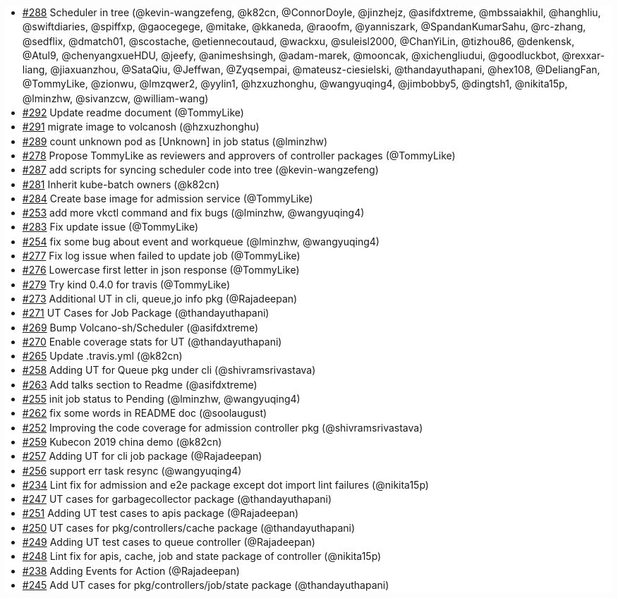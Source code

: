 - [#288](https://github.com/volcano-sh/volcano/pull/288) Scheduler in tree (@kevin-wangzefeng, @k82cn, @ConnorDoyle, @jinzhejz, @asifdxtreme, @mbssaiakhil, @hanghliu, @swiftdiaries, @spiffxp, @gaocegege, @mitake, @kkaneda, @raoofm, @yanniszark, @SpandanKumarSahu, @rc-zhang, @sedflix, @dmatch01, @scostache, @etiennecoutaud, @wackxu, @suleisl2000, @ChanYiLin, @tizhou86, @denkensk, @Atul9, @chenyangxueHDU, @jeefy, @animeshsingh, @adam-marek, @mooncak, @xichengliudui, @goodluckbot, @rexxar-liang, @jiaxuanzhou, @SataQiu, @Jeffwan, @Zyqsempai, @mateusz-ciesielski, @thandayuthapani, @hex108, @DeliangFan, @TommyLike, @zionwu, @lmzqwer2, @yylin1, @hzxuzhonghu, @wangyuqing4, @jimbobby5, @dingtsh1, @nikita15p, @lminzhw, @sivanzcw, @william-wang)
- [#292](https://github.com/volcano-sh/volcano/pull/292) Update readme document (@TommyLike)
- [#291](https://github.com/volcano-sh/volcano/pull/291) migrate image to volcanosh (@hzxuzhonghu)
- [#289](https://github.com/volcano-sh/volcano/pull/289) count unknown pod as [Unknown] in job status (@lminzhw)
- [#278](https://github.com/volcano-sh/volcano/pull/278) Propose TommyLike as reviewers and approvers of controller packages (@TommyLike)
- [#287](https://github.com/volcano-sh/volcano/pull/287) add scripts for syncing scheduler code into tree (@kevin-wangzefeng)
- [#281](https://github.com/volcano-sh/volcano/pull/281) Inherit kube-batch owners (@k82cn)
- [#284](https://github.com/volcano-sh/volcano/pull/284) Create base image for admission service (@TommyLike)
- [#253](https://github.com/volcano-sh/volcano/pull/253) add more vkctl command and fix bugs (@lminzhw, @wangyuqing4)
- [#283](https://github.com/volcano-sh/volcano/pull/283) Fix update issue (@TommyLike)
- [#254](https://github.com/volcano-sh/volcano/pull/254) fix some bug about event and workqueue (@lminzhw, @wangyuqing4)
- [#277](https://github.com/volcano-sh/volcano/pull/277) Fix log issue when failed to update job (@TommyLike)
- [#276](https://github.com/volcano-sh/volcano/pull/276) Lowercase first letter in json response (@TommyLike)
- [#279](https://github.com/volcano-sh/volcano/pull/279) Try kind 0.4.0 for travis (@TommyLike)
- [#273](https://github.com/volcano-sh/volcano/pull/273) Additional UT in cli, queue,jo info pkg (@Rajadeepan)
- [#271](https://github.com/volcano-sh/volcano/pull/271) UT Cases for Job Package (@thandayuthapani)
- [#269](https://github.com/volcano-sh/volcano/pull/269) Bump Volcano-sh/Scheduler (@asifdxtreme)
- [#270](https://github.com/volcano-sh/volcano/pull/270) Enable coverage stats for UT (@thandayuthapani)
- [#265](https://github.com/volcano-sh/volcano/pull/265) Update .travis.yml (@k82cn)
- [#258](https://github.com/volcano-sh/volcano/pull/258) Adding UT for Queue pkg under cli (@shivramsrivastava)
- [#263](https://github.com/volcano-sh/volcano/pull/263) Add talks section to Readme (@asifdxtreme)
- [#255](https://github.com/volcano-sh/volcano/pull/255) init job status to Pending (@lminzhw, @wangyuqing4)
- [#262](https://github.com/volcano-sh/volcano/pull/262) fix some words in README doc (@soolaugust)
- [#252](https://github.com/volcano-sh/volcano/pull/252) Improving the code coverage for admission controller pkg (@shivramsrivastava)
- [#259](https://github.com/volcano-sh/volcano/pull/259) Kubecon 2019 china demo (@k82cn)
- [#257](https://github.com/volcano-sh/volcano/pull/257) Adding UT for cli job package (@Rajadeepan)
- [#256](https://github.com/volcano-sh/volcano/pull/256) support err task resync (@wangyuqing4)
- [#234](https://github.com/volcano-sh/volcano/pull/234) Lint fix for admission and e2e package except dot import lint failures (@nikita15p)
- [#247](https://github.com/volcano-sh/volcano/pull/247) UT cases for garbagecollector package (@thandayuthapani)
- [#251](https://github.com/volcano-sh/volcano/pull/251) Adding UT test cases to apis package (@Rajadeepan)
- [#250](https://github.com/volcano-sh/volcano/pull/250) UT cases for pkg/controllers/cache package (@thandayuthapani)
- [#249](https://github.com/volcano-sh/volcano/pull/249) Adding UT test cases to queue controller (@Rajadeepan)
- [#248](https://github.com/volcano-sh/volcano/pull/248) Lint fix for apis, cache, job and state package of controller (@nikita15p)
- [#238](https://github.com/volcano-sh/volcano/pull/238) Adding Events for Action (@Rajadeepan)
- [#245](https://github.com/volcano-sh/volcano/pull/245) Add UT cases for pkg/controllers/job/state package (@thandayuthapani)